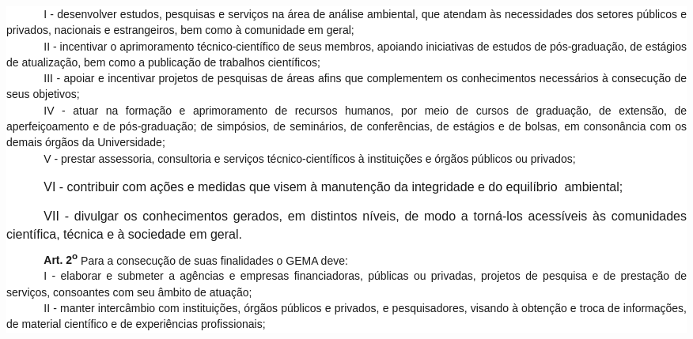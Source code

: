 <p style='margin:0cm;margin-bottom:.0001pt;text-align:justify;text-indent:35.45pt'><span
style='mso-bidi-font-size:12.0pt;font-family:Arial;mso-no-proof:yes'>I - desenvolver
estudos, pesquisas e serviços na área de análise ambiental, que atendam às
necessidades dos setores públicos e privados, nacionais e estrangeiros, bem
como à comunidade em geral;<o:p></o:p></span></p>

<p style='margin:0cm;margin-bottom:.0001pt;text-align:justify;text-indent:35.45pt'><span
style='mso-bidi-font-size:12.0pt;font-family:Arial;mso-no-proof:yes'>II -
incentivar o aprimoramento técnico-científico de seus membros, apoiando
iniciativas de estudos de pós-graduação, de estágios de atualização, bem como a
publicação de trabalhos científicos;<o:p></o:p></span></p>

<p style='margin:0cm;margin-bottom:.0001pt;text-align:justify;text-indent:35.45pt'><span
style='mso-bidi-font-size:12.0pt;font-family:Arial;mso-no-proof:yes'>III -
apoiar e incentivar projetos de pesquisas de áreas afins que complementem os
conhecimentos necessários à consecução de seus objetivos;<o:p></o:p></span></p>

<p style='margin:0cm;margin-bottom:.0001pt;text-align:justify;text-indent:35.45pt'><span
style='mso-bidi-font-size:12.0pt;font-family:Arial;mso-no-proof:yes'>IV - atuar
na formação e aprimoramento de recursos humanos, por meio de cursos de
graduação, de extensão, de aperfeiçoamento e de pós-graduação; de simpósios, de
seminários, de conferências, de estágios e de bolsas, em consonância com os
demais órgãos da Universidade;<o:p></o:p></span></p>

<p style='margin:0cm;margin-bottom:.0001pt;text-align:justify;text-indent:35.45pt'><span
style='mso-bidi-font-size:12.0pt;font-family:Arial;mso-no-proof:yes'>V -
prestar assessoria, consultoria e serviços técnico-científicos à instituições e
órgãos públicos ou privados;<o:p></o:p></span></p>

<p class=MsoNormal style='text-align:justify;text-indent:35.45pt'><span
style='font-size:12.0pt;font-family:Arial;mso-no-proof:yes'>VI - contribuir com
ações e medidas que visem à manutenção da integridade e do equilíbrio<span
style='mso-spacerun:yes'>  </span>ambiental;<o:p></o:p></span></p>

<p class=MsoNormal style='margin-bottom:6.0pt;text-align:justify;text-indent:
35.45pt'><span style='font-size:12.0pt;font-family:Arial;mso-no-proof:yes'>VII
- divulgar os conhecimentos gerados, em distintos níveis, de modo a torná-los
acessíveis às comunidades científica, técnica e à sociedade em geral.<o:p></o:p></span></p>

<p style='margin:0cm;margin-bottom:.0001pt;text-align:justify;text-indent:35.45pt'><strong><span
style='mso-bidi-font-size:12.0pt;font-family:Arial;mso-no-proof:yes'>Art. 2<sup>o</sup></span></strong><span
style='mso-bidi-font-size:12.0pt;font-family:Arial;mso-no-proof:yes'> Para a
consecução de suas finalidades o GEMA deve:<o:p></o:p></span></p>

<p style='margin:0cm;margin-bottom:.0001pt;text-align:justify;text-indent:35.45pt'><span
style='mso-bidi-font-size:12.0pt;font-family:Arial;mso-no-proof:yes'>I -
elaborar e submeter a agências e empresas financiadoras, públicas ou privadas,
projetos de pesquisa e de prestação de serviços, consoantes com seu âmbito de
atuação;<o:p></o:p></span></p>

<p style='margin:0cm;margin-bottom:.0001pt;text-align:justify;text-indent:35.45pt'><span
style='mso-bidi-font-size:12.0pt;font-family:Arial;mso-no-proof:yes'>II -
manter intercâmbio com instituições, órgãos públicos e privados, e
pesquisadores, visando à obtenção e troca de informações, de material científico
e de experiências profissionais;<o:p></o:p></span></p>
